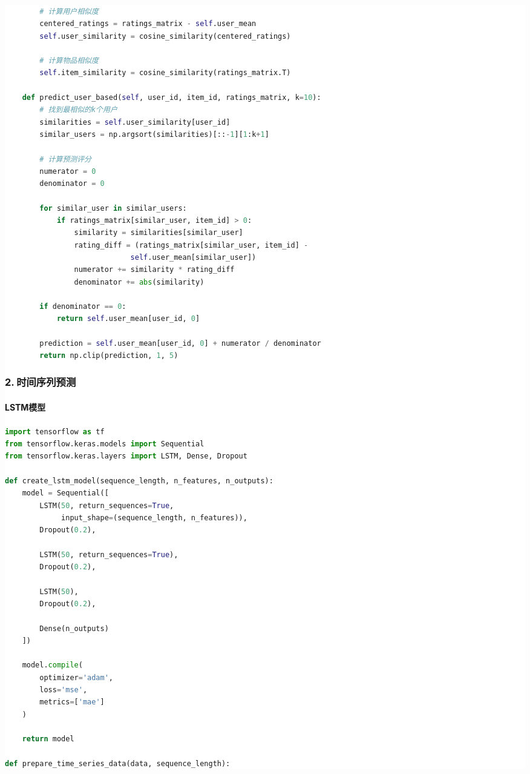 ```python
        # 计算用户相似度
        centered_ratings = ratings_matrix - self.user_mean
        self.user_similarity = cosine_similarity(centered_ratings)
        
        # 计算物品相似度
        self.item_similarity = cosine_similarity(ratings_matrix.T)
    
    def predict_user_based(self, user_id, item_id, ratings_matrix, k=10):
        # 找到最相似的k个用户
        similarities = self.user_similarity[user_id]
        similar_users = np.argsort(similarities)[::-1][1:k+1]
        
        # 计算预测评分
        numerator = 0
        denominator = 0
        
        for similar_user in similar_users:
            if ratings_matrix[similar_user, item_id] > 0:
                similarity = similarities[similar_user]
                rating_diff = (ratings_matrix[similar_user, item_id] - 
                             self.user_mean[similar_user])
                numerator += similarity * rating_diff
                denominator += abs(similarity)
        
        if denominator == 0:
            return self.user_mean[user_id, 0]
        
        prediction = self.user_mean[user_id, 0] + numerator / denominator
        return np.clip(prediction, 1, 5)
```

### 2. 时间序列预测

#### LSTM模型
```python
import tensorflow as tf
from tensorflow.keras.models import Sequential
from tensorflow.keras.layers import LSTM, Dense, Dropout

def create_lstm_model(sequence_length, n_features, n_outputs):
    model = Sequential([
        LSTM(50, return_sequences=True, 
             input_shape=(sequence_length, n_features)),
        Dropout(0.2),
        
        LSTM(50, return_sequences=True),
        Dropout(0.2),
        
        LSTM(50),
        Dropout(0.2),
        
        Dense(n_outputs)
    ])
    
    model.compile(
        optimizer='adam',
        loss='mse',
        metrics=['mae']
    )
    
    return model

def prepare_time_series_data(data, sequence_length):
```